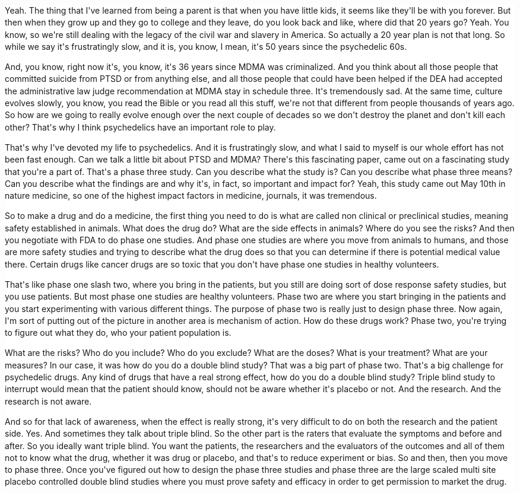 Yeah. The thing that I've learned from being a parent is that when you have little kids, it seems like they'll be with you forever. But then when they grow up and they go to college and they leave, do you look back and like, where did that 20 years go? Yeah. You know, so we're still dealing with the legacy of the civil war and slavery in America. So actually a 20 year plan is not that long. So while we say it's frustratingly slow, and it is, you know, I mean, it's 50 years since the psychedelic 60s.

And, you know, right now it's, you know, it's 36 years since MDMA was criminalized. And you think about all those people that committed suicide from PTSD or from anything else, and all those people that could have been helped if the DEA had accepted the administrative law judge recommendation at MDMA stay in schedule three. It's tremendously sad. At the same time, culture evolves slowly, you know, you read the Bible or you read all this stuff, we're not that different from people thousands of years ago. So how are we going to really evolve enough over the next couple of decades so we don't destroy the planet and don't kill each other? That's why I think psychedelics have an important role to play.

That's why I've devoted my life to psychedelics. And it is frustratingly slow, and what I said to myself is our whole effort has not been fast enough. Can we talk a little bit about PTSD and MDMA? There's this fascinating paper, came out on a fascinating study that you're a part of. That's a phase three study. Can you describe what the study is? Can you describe what phase three means? Can you describe what the findings are and why it's, in fact, so important and impact for? Yeah, this study came out May 10th in nature medicine, so one of the highest impact factors in medicine, journals, it was tremendous.

So to make a drug and do a medicine, the first thing you need to do is what are called non clinical or preclinical studies, meaning safety established in animals. What does the drug do? What are the side effects in animals? Where do you see the risks? And then you negotiate with FDA to do phase one studies. And phase one studies are where you move from animals to humans, and those are more safety studies and trying to describe what the drug does so that you can determine if there is potential medical value there. Certain drugs like cancer drugs are so toxic that you don't have phase one studies in healthy volunteers.

That's like phase one slash two, where you bring in the patients, but you still are doing sort of dose response safety studies, but you use patients. But most phase one studies are healthy volunteers. Phase two are where you start bringing in the patients and you start experimenting with various different things. The purpose of phase two is really just to design phase three. Now again, I'm sort of putting out of the picture in another area is mechanism of action. How do these drugs work? Phase two, you're trying to figure out what they do, who your patient population is.

What are the risks? Who do you include? Who do you exclude? What are the doses? What is your treatment? What are your measures? In our case, it was how do you do a double blind study? That was a big part of phase two. That's a big challenge for psychedelic drugs. Any kind of drugs that have a real strong effect, how do you do a double blind study? Triple blind study to interrupt would mean that the patient should know, should not be aware whether it's placebo or not. And the research. And the research is not aware.

And so for that lack of awareness, when the effect is really strong, it's very difficult to do on both the research and the patient side. Yes. And sometimes they talk about triple blind. So the other part is the raters that evaluate the symptoms and before and after. So you ideally want triple blind. You want the patients, the researchers and the evaluators of the outcomes and all of them not to know what the drug, whether it was drug or placebo, and that's to reduce experiment or bias. So and then, then you move to phase three. Once you've figured out how to design the phase three studies and phase three are the large scaled multi site placebo controlled double blind studies where you must prove safety and efficacy in order to get permission to market the drug.
